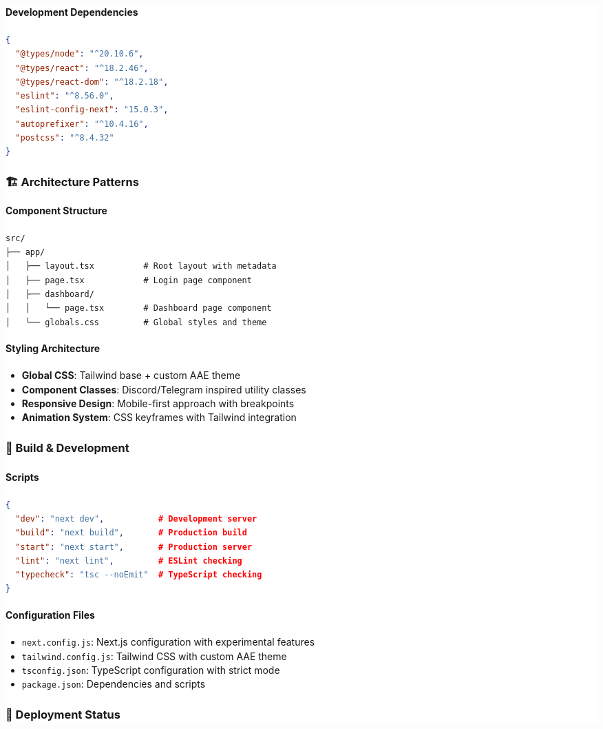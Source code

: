 #### **Development Dependencies**
```json
{
  "@types/node": "^20.10.6",
  "@types/react": "^18.2.46",
  "@types/react-dom": "^18.2.18",
  "eslint": "^8.56.0",
  "eslint-config-next": "15.0.3",
  "autoprefixer": "^10.4.16",
  "postcss": "^8.4.32"
}
```

### **🏗️ Architecture Patterns**

#### **Component Structure**
```
src/
├── app/
│   ├── layout.tsx          # Root layout with metadata
│   ├── page.tsx            # Login page component
│   ├── dashboard/
│   │   └── page.tsx        # Dashboard page component
│   └── globals.css         # Global styles and theme
```

#### **Styling Architecture**
- **Global CSS**: Tailwind base + custom AAE theme
- **Component Classes**: Discord/Telegram inspired utility classes
- **Responsive Design**: Mobile-first approach with breakpoints
- **Animation System**: CSS keyframes with Tailwind integration

### **🔧 Build & Development**

#### **Scripts**
```json
{
  "dev": "next dev",           # Development server
  "build": "next build",       # Production build
  "start": "next start",       # Production server
  "lint": "next lint",         # ESLint checking
  "typecheck": "tsc --noEmit"  # TypeScript checking
}
```

#### **Configuration Files**
- `next.config.js`: Next.js configuration with experimental features
- `tailwind.config.js`: Tailwind CSS with custom AAE theme
- `tsconfig.json`: TypeScript configuration with strict mode
- `package.json`: Dependencies and scripts

### **🚀 Deployment Status**
